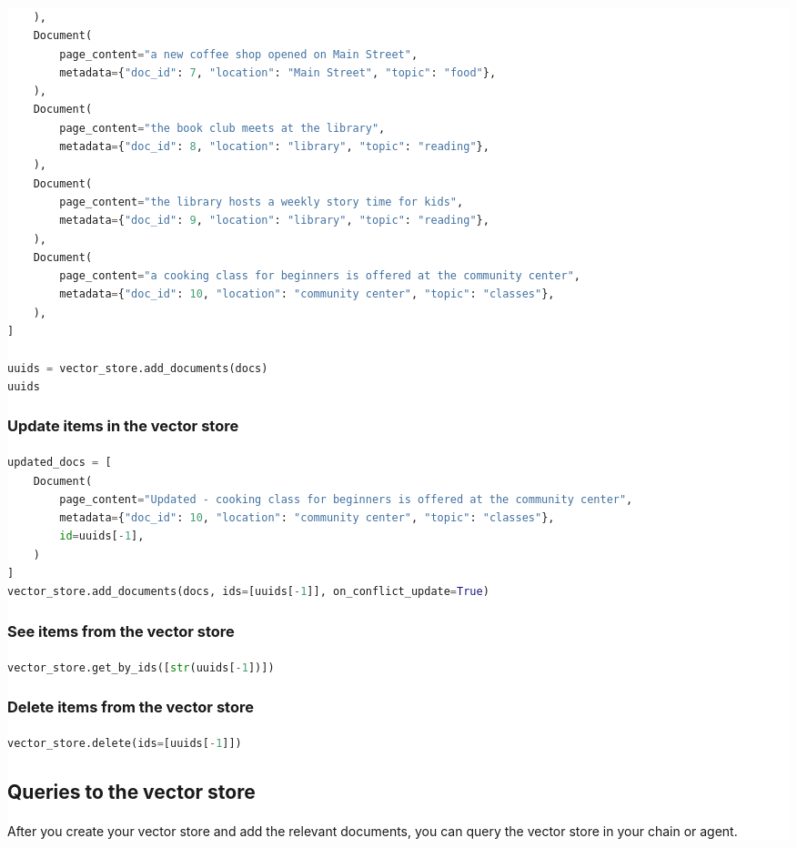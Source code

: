 ``` python
    ),
    Document(
        page_content="a new coffee shop opened on Main Street",
        metadata={"doc_id": 7, "location": "Main Street", "topic": "food"},
    ),
    Document(
        page_content="the book club meets at the library",
        metadata={"doc_id": 8, "location": "library", "topic": "reading"},
    ),
    Document(
        page_content="the library hosts a weekly story time for kids",
        metadata={"doc_id": 9, "location": "library", "topic": "reading"},
    ),
    Document(
        page_content="a cooking class for beginners is offered at the community center",
        metadata={"doc_id": 10, "location": "community center", "topic": "classes"},
    ),
]

uuids = vector_store.add_documents(docs)
uuids
```

### Update items in the vector store

``` python
updated_docs = [
    Document(
        page_content="Updated - cooking class for beginners is offered at the community center",
        metadata={"doc_id": 10, "location": "community center", "topic": "classes"},
        id=uuids[-1],
    )
]
vector_store.add_documents(docs, ids=[uuids[-1]], on_conflict_update=True)
```

### See items from the vector store

``` python
vector_store.get_by_ids([str(uuids[-1])])
```

### Delete items from the vector store

``` python
vector_store.delete(ids=[uuids[-1]])
```

## Queries to the vector store

After you create your vector store and add the relevant documents, you can query the vector store in your chain or agent.

